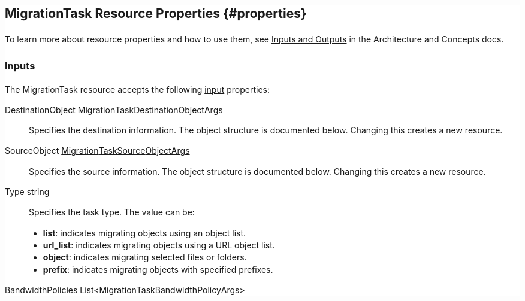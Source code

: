 ## MigrationTask Resource Properties {#properties}

To learn more about resource properties and how to use them, see [Inputs and Outputs](/docs/intro/concepts/inputs-outputs) in the Architecture and Concepts docs.

### Inputs

The MigrationTask resource accepts the following [input](/docs/intro/concepts/inputs-outputs) properties:



<div>
<pulumi-choosable type="language" values="csharp">
<dl class="resources-properties"><dt class="property-required property-replacement"
            title="Required">
        <span id="destinationobject_csharp">
<a data-swiftype-name="resource-property" data-swiftype-type="text" href="#destinationobject_csharp" style="color: inherit; text-decoration: inherit;">Destination<wbr>Object</a>
</span>
        <span class="property-indicator"></span>
        <span class="property-type"><a href="#migrationtaskdestinationobject">Migration<wbr>Task<wbr>Destination<wbr>Object<wbr>Args</a></span>
    </dt>
    <dd><p>Specifies the destination information. The object
structure is documented below. Changing this creates a new resource.</p>
</dd><dt class="property-required property-replacement"
            title="Required">
        <span id="sourceobject_csharp">
<a data-swiftype-name="resource-property" data-swiftype-type="text" href="#sourceobject_csharp" style="color: inherit; text-decoration: inherit;">Source<wbr>Object</a>
</span>
        <span class="property-indicator"></span>
        <span class="property-type"><a href="#migrationtasksourceobject">Migration<wbr>Task<wbr>Source<wbr>Object<wbr>Args</a></span>
    </dt>
    <dd><p>Specifies the source information. The object
structure is documented below. Changing this creates a new resource.</p>
</dd><dt class="property-required property-replacement"
            title="Required">
        <span id="type_csharp">
<a data-swiftype-name="resource-property" data-swiftype-type="text" href="#type_csharp" style="color: inherit; text-decoration: inherit;">Type</a>
</span>
        <span class="property-indicator"></span>
        <span class="property-type">string</span>
    </dt>
    <dd><p>Specifies the task type. The value can be:</p>
<ul>
<li><strong>list</strong>: indicates migrating objects using an object list.</li>
<li><strong>url_list</strong>: indicates migrating objects using a URL object list.</li>
<li><strong>object</strong>: indicates migrating selected files or folders.</li>
<li><strong>prefix</strong>: indicates migrating objects with specified prefixes.</li>
</ul>
</dd><dt class="property-optional"
            title="Optional">
        <span id="bandwidthpolicies_csharp">
<a data-swiftype-name="resource-property" data-swiftype-type="text" href="#bandwidthpolicies_csharp" style="color: inherit; text-decoration: inherit;">Bandwidth<wbr>Policies</a>
</span>
        <span class="property-indicator"></span>
        <span class="property-type"><a href="#migrationtaskbandwidthpolicy">List&lt;Migration<wbr>Task<wbr>Bandwidth<wbr>Policy<wbr>Args&gt;</a></span>
    </dt>
